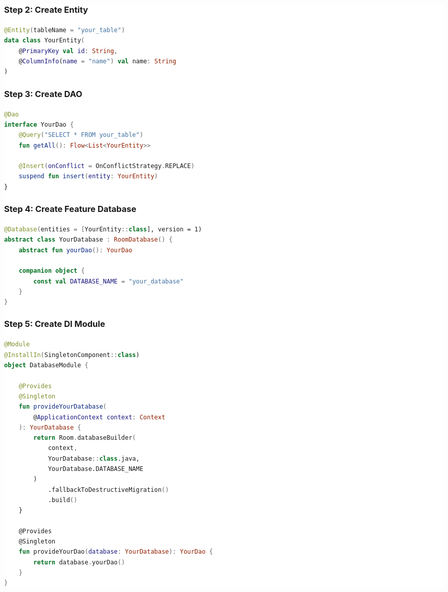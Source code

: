 ### Step 2: Create Entity
```kotlin
@Entity(tableName = "your_table")
data class YourEntity(
    @PrimaryKey val id: String,
    @ColumnInfo(name = "name") val name: String
)
```

### Step 3: Create DAO
```kotlin
@Dao
interface YourDao {
    @Query("SELECT * FROM your_table")
    fun getAll(): Flow<List<YourEntity>>
    
    @Insert(onConflict = OnConflictStrategy.REPLACE)
    suspend fun insert(entity: YourEntity)
}
```

### Step 4: Create Feature Database
```kotlin
@Database(entities = [YourEntity::class], version = 1)
abstract class YourDatabase : RoomDatabase() {
    abstract fun yourDao(): YourDao
    
    companion object {
        const val DATABASE_NAME = "your_database"
    }
}
```

### Step 5: Create DI Module
```kotlin
@Module
@InstallIn(SingletonComponent::class)
object DatabaseModule {
    
    @Provides
    @Singleton
    fun provideYourDatabase(
        @ApplicationContext context: Context
    ): YourDatabase {
        return Room.databaseBuilder(
            context,
            YourDatabase::class.java,
            YourDatabase.DATABASE_NAME
        )
            .fallbackToDestructiveMigration()
            .build()
    }
    
    @Provides
    @Singleton
    fun provideYourDao(database: YourDatabase): YourDao {
        return database.yourDao()
    }
}
```

